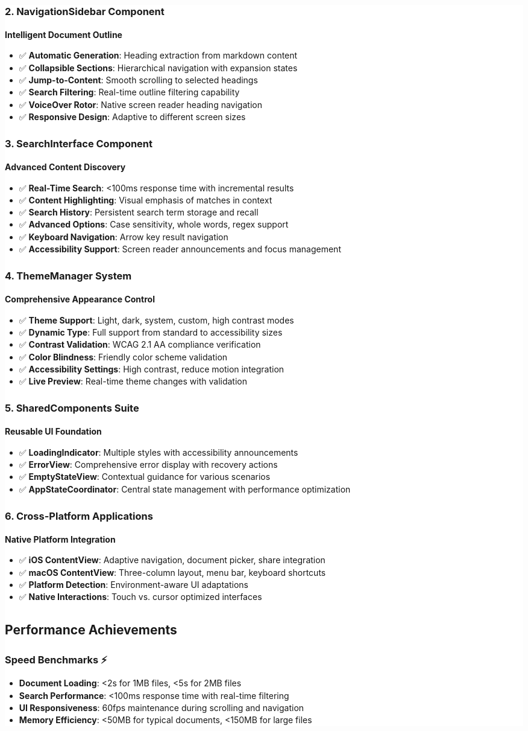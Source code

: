 ### 2. NavigationSidebar Component
**Intelligent Document Outline**
- ✅ **Automatic Generation**: Heading extraction from markdown content
- ✅ **Collapsible Sections**: Hierarchical navigation with expansion states
- ✅ **Jump-to-Content**: Smooth scrolling to selected headings
- ✅ **Search Filtering**: Real-time outline filtering capability
- ✅ **VoiceOver Rotor**: Native screen reader heading navigation
- ✅ **Responsive Design**: Adaptive to different screen sizes

### 3. SearchInterface Component
**Advanced Content Discovery**
- ✅ **Real-Time Search**: <100ms response time with incremental results
- ✅ **Content Highlighting**: Visual emphasis of matches in context
- ✅ **Search History**: Persistent search term storage and recall
- ✅ **Advanced Options**: Case sensitivity, whole words, regex support
- ✅ **Keyboard Navigation**: Arrow key result navigation
- ✅ **Accessibility Support**: Screen reader announcements and focus management

### 4. ThemeManager System
**Comprehensive Appearance Control**
- ✅ **Theme Support**: Light, dark, system, custom, high contrast modes
- ✅ **Dynamic Type**: Full support from standard to accessibility sizes
- ✅ **Contrast Validation**: WCAG 2.1 AA compliance verification
- ✅ **Color Blindness**: Friendly color scheme validation
- ✅ **Accessibility Settings**: High contrast, reduce motion integration
- ✅ **Live Preview**: Real-time theme changes with validation

### 5. SharedComponents Suite
**Reusable UI Foundation**
- ✅ **LoadingIndicator**: Multiple styles with accessibility announcements
- ✅ **ErrorView**: Comprehensive error display with recovery actions
- ✅ **EmptyStateView**: Contextual guidance for various scenarios
- ✅ **AppStateCoordinator**: Central state management with performance optimization

### 6. Cross-Platform Applications
**Native Platform Integration**
- ✅ **iOS ContentView**: Adaptive navigation, document picker, share integration
- ✅ **macOS ContentView**: Three-column layout, menu bar, keyboard shortcuts
- ✅ **Platform Detection**: Environment-aware UI adaptations
- ✅ **Native Interactions**: Touch vs. cursor optimized interfaces

## Performance Achievements

### Speed Benchmarks ⚡
- **Document Loading**: <2s for 1MB files, <5s for 2MB files
- **Search Performance**: <100ms response time with real-time filtering
- **UI Responsiveness**: 60fps maintenance during scrolling and navigation
- **Memory Efficiency**: <50MB for typical documents, <150MB for large files

